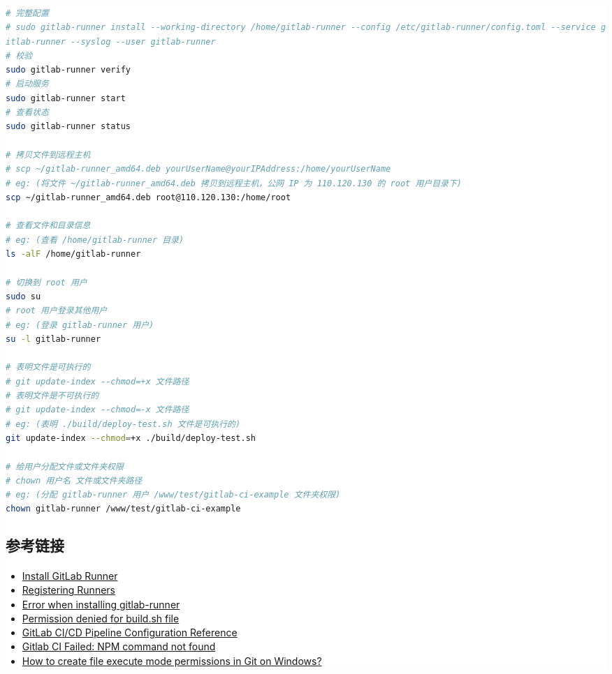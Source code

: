 ```bash
# 完整配置
# sudo gitlab-runner install --working-directory /home/gitlab-runner --config /etc/gitlab-runner/config.toml --service gitlab-runner --syslog --user gitlab-runner
# 校验
sudo gitlab-runner verify
# 启动服务
sudo gitlab-runner start
# 查看状态
sudo gitlab-runner status

# 拷贝文件到远程主机
# scp ~/gitlab-runner_amd64.deb yourUserName@yourIPAddress:/home/yourUserName
# eg: (将文件 ~/gitlab-runner_amd64.deb 拷贝到远程主机，公网 IP 为 110.120.130 的 root 用户目录下)
scp ~/gitlab-runner_amd64.deb root@110.120.130:/home/root

# 查看文件和目录信息
# eg: (查看 /home/gitlab-runner 目录)
ls -alF /home/gitlab-runner

# 切换到 root 用户
sudo su
# root 用户登录其他用户
# eg: (登录 gitlab-runner 用户)
su -l gitlab-runner

# 表明文件是可执行的
# git update-index --chmod=+x 文件路径
# 表明文件是不可执行的
# git update-index --chmod=-x 文件路径
# eg: (表明 ./build/deploy-test.sh 文件是可执行的)
git update-index --chmod=+x ./build/deploy-test.sh

# 给用户分配文件或文件夹权限
# chown 用户名 文件或文件夹路径
# eg: (分配 gitlab-runner 用户 /www/test/gitlab-ci-example 文件夹权限)
chown gitlab-runner /www/test/gitlab-ci-example
```

## 参考链接

- [Install GitLab Runner][2]
- [Registering Runners][3]
- [Error when installing gitlab-runner][4]
- [Permission denied for build.sh file][5]
- [GitLab CI/CD Pipeline Configuration Reference][6]
- [Gitlab CI Failed: NPM command not found][8]
- [How to create file execute mode permissions in Git on Windows?][9]

[1]: https://github.com/Lsnsh/gitlab-ci-example
[2]: https://docs.gitlab.com/runner/install/
[3]: https://docs.gitlab.com/runner/register/
[4]: https://gitlab.com/gitlab-org/gitlab-runner/-/issues/3312
[5]: https://stackoverflow.com/questions/42154912/permission-denied-for-build-sh-file
[6]: https://docs.gitlab.com/ee/ci/yaml/README.html
[7]: https://www.lsnsh.site/gitlab-ci-example/
[8]: https://stackoverflow.com/questions/44754611/gitlab-ci-failed-npm-command-not-found
[9]: https://stackoverflow.com/questions/21691202/how-to-create-file-execute-mode-permissions-in-git-on-windows
[10]: https://gitlab.com/Lsnsh/gitlab-ci-example


[hostname]: runner-001